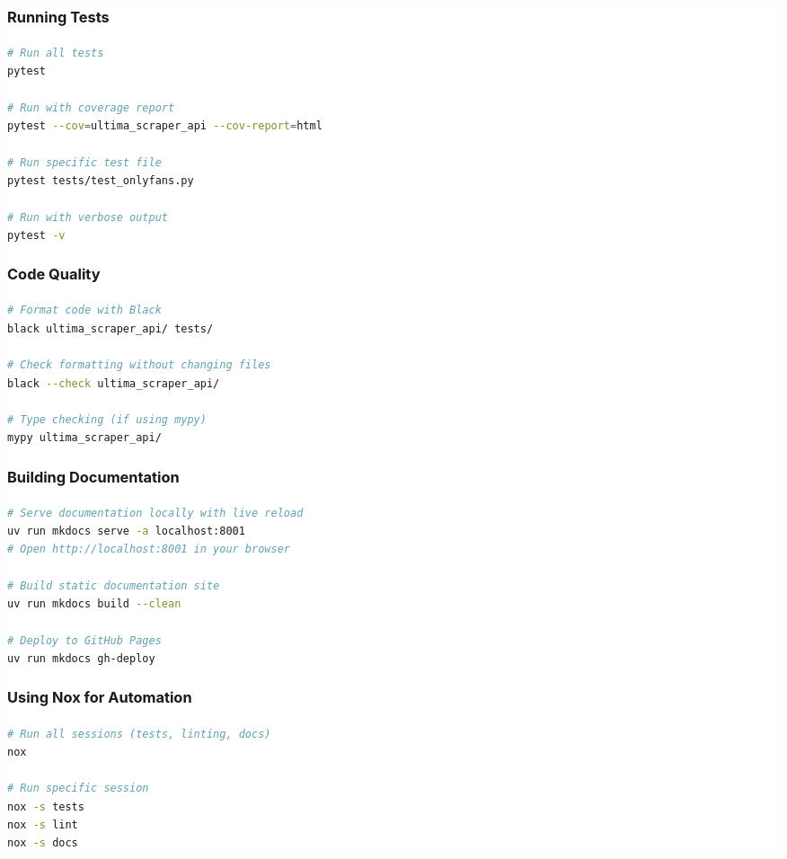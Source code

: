 
### Running Tests

```bash
# Run all tests
pytest

# Run with coverage report
pytest --cov=ultima_scraper_api --cov-report=html

# Run specific test file
pytest tests/test_onlyfans.py

# Run with verbose output
pytest -v
```

### Code Quality

```bash
# Format code with Black
black ultima_scraper_api/ tests/

# Check formatting without changing files
black --check ultima_scraper_api/

# Type checking (if using mypy)
mypy ultima_scraper_api/
```

### Building Documentation

```bash
# Serve documentation locally with live reload
uv run mkdocs serve -a localhost:8001
# Open http://localhost:8001 in your browser

# Build static documentation site
uv run mkdocs build --clean

# Deploy to GitHub Pages
uv run mkdocs gh-deploy
```

### Using Nox for Automation

```bash
# Run all sessions (tests, linting, docs)
nox

# Run specific session
nox -s tests
nox -s lint
nox -s docs
```

